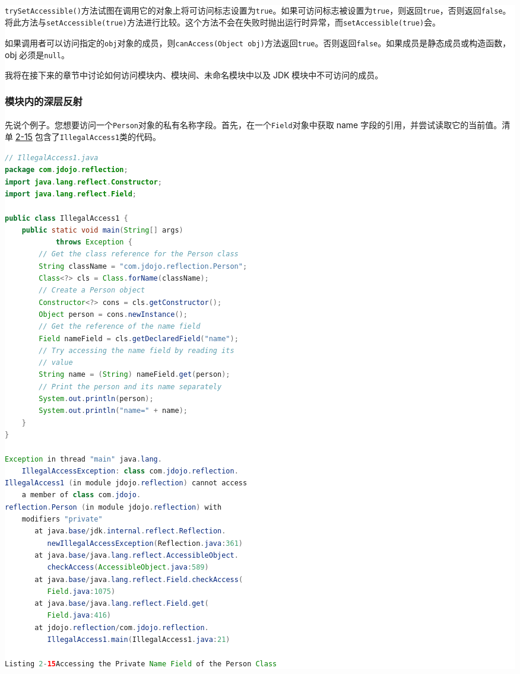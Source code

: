 `trySetAccessible()`方法试图在调用它的对象上将可访问标志设置为`true`。如果可访问标志被设置为`true`，则返回`true`，否则返回`false`。将此方法与`setAccessible(true)`方法进行比较。这个方法不会在失败时抛出运行时异常，而`setAccessible(true)`会。

如果调用者可以访问指定的`obj`对象的成员，则`canAccess(Object obj)`方法返回`true`。否则返回`false`。如果成员是静态成员或构造函数，obj 必须是`null`。

我将在接下来的章节中讨论如何访问模块内、模块间、未命名模块中以及 JDK 模块中不可访问的成员。

### 模块内的深层反射

先说个例子。您想要访问一个`Person`对象的私有名称字段。首先，在一个`Field`对象中获取 name 字段的引用，并尝试读取它的当前值。清单 [2-15](#PC31) 包含了`IllegalAccess1`类的代码。

```java
// IllegalAccess1.java
package com.jdojo.reflection;
import java.lang.reflect.Constructor;
import java.lang.reflect.Field;

public class IllegalAccess1 {
    public static void main(String[] args)
            throws Exception {
        // Get the class reference for the Person class
        String className = "com.jdojo.reflection.Person";
        Class<?> cls = Class.forName(className);
        // Create a Person object
        Constructor<?> cons = cls.getConstructor();
        Object person = cons.newInstance();
        // Get the reference of the name field
        Field nameField = cls.getDeclaredField("name");
        // Try accessing the name field by reading its
        // value
        String name = (String) nameField.get(person);
        // Print the person and its name separately
        System.out.println(person);
        System.out.println("name=" + name);
    }
}

Exception in thread "main" java.lang.
    IllegalAccessException: class com.jdojo.reflection.
IllegalAccess1 (in module jdojo.reflection) cannot access
    a member of class com.jdojo.
reflection.Person (in module jdojo.reflection) with
    modifiers "private"
       at java.base/jdk.internal.reflect.Reflection.
          newIllegalAccessException(Reflection.java:361)
       at java.base/java.lang.reflect.AccessibleObject.
          checkAccess(AccessibleObject.java:589)
       at java.base/java.lang.reflect.Field.checkAccess(
          Field.java:1075)
       at java.base/java.lang.reflect.Field.get(
          Field.java:416)
       at jdojo.reflection/com.jdojo.reflection.
          IllegalAccess1.main(IllegalAccess1.java:21)

Listing 2-15Accessing the Private Name Field of the Person Class

```
